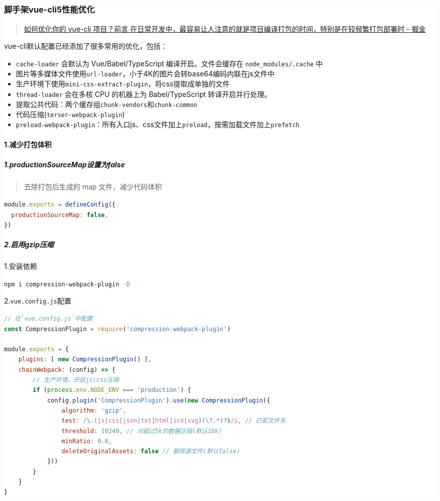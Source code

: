 
### 脚手架vue-cli5性能优化
> [如何优化你的 vue-cli 项目？前言 在日常开发中，最容易让人注意的就是项目编译打包的时间，特别是在较频繁打包部署时 - 掘金](https://juejin.cn/post/7078491632605069348)

vue-cli默认配置已经添加了很多常用的优化，包括：

- `cache-loader` 会默认为 Vue/Babel/TypeScript 编译开启。文件会缓存在 `node_modules/.cache` 中
- 图片等多媒体文件使用`url-loader`，小于4K的图片会转base64编码内联在js文件中
- 生产环境下使用`mini-css-extract-plugin`，将css提取成单独的文件
- `thread-loader` 会在多核 CPU 的机器上为 Babel/TypeScript 转译开启并行处理。
- 提取公共代码：两个缓存组`chunk-vendors`和`chunk-common`
- 代码压缩(`terser-webpack-plugin`)
- `preload-webpack-plugin`：所有入口js、css文件加上`preload`，按需加载文件加上`prefetch`


#### 1.减少打包体积

##### 1.productionSourceMap设置为false
> 去除打包后生成的 map 文件，减少代码体积
```js
module.exports = defineConfig({
  productionSourceMap: false,
})

```


##### 2.启用gzip压缩
1.安装依赖
```bash
npm i compression-webpack-plugin -D
```

2.`vue.config.js`配置
```js
// 在`vue.config.js`中配置
const CompressionPlugin = require('compression-webpack-plugin')

module.exports = {
    plugins: [ new CompressionPlugin() ],
    chainWebpack: (config) => {
        // 生产环境，开启js\css压缩
        if (process.env.NODE_ENV === 'production') {
            config.plugin('CompressionPlugin').use(new CompressionPlugin({
                algorithm: 'gzip',
                test: /\.(js|css|json|txt|html|ico|svg)(\?.*)?$/i, // 匹配文件名
                threshold: 10240, // 对超过5k的数据压缩(默认10k)
                minRatio: 0.8,
                deleteOriginalAssets: false // 删除源文件(默认false)
            }))
        }
    }
}
```
